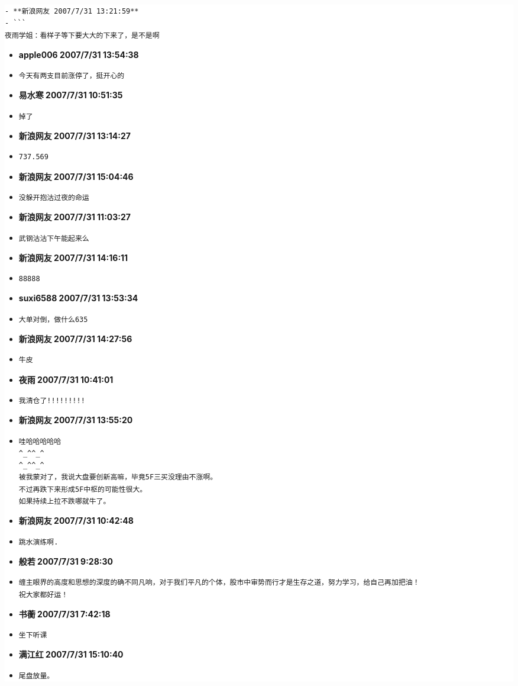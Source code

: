   ```
- **新浪网友 2007/7/31 13:21:59**
- ```
  夜雨学姐：看样子等下要大大的下来了，是不是啊
  ```
- **apple006 2007/7/31 13:54:38**
- ```
  今天有两支目前涨停了，挺开心的
  ```
- **易水寒 2007/7/31 10:51:35**
- ```
  掉了
  ```
- **新浪网友 2007/7/31 13:14:27**
- ```
  737.569
  ```
- **新浪网友 2007/7/31 15:04:46**
- ```
  没躲开抱沽过夜的命运
  ```
- **新浪网友 2007/7/31 11:03:27**
- ```
  武钢沽沽下午能起来么
  ```
- **新浪网友 2007/7/31 14:16:11**
- ```
  88888
  ```
- **suxi6588 2007/7/31 13:53:34**
- ```
  大单对倒，做什么635
  ```
- **新浪网友 2007/7/31 14:27:56**
- ```
  牛皮
  ```
- **夜雨 2007/7/31 10:41:01**
- ```
  我清仓了!!!!!!!!!
  ```
- **新浪网友 2007/7/31 13:55:20**
- ```
  哇哈哈哈哈哈
  ^_^^_^
  ^_^^_^
  被我蒙对了，我说大盘要创新高嘛，毕竟5F三买没理由不涨啊。
  不过再跌下来形成5F中枢的可能性很大。
  如果持续上拉不跌哪就牛了。
  ```
- **新浪网友 2007/7/31 10:42:48**
- ```
  跳水演练啊.
  ```
- **般若 2007/7/31 9:28:30**
- ```
  缠主眼界的高度和思想的深度的确不同凡响，对于我们平凡的个体，股市中审势而行才是生存之道，努力学习，给自己再加把油！
  祝大家都好运！
  ```
- **书蘅 2007/7/31 7:42:18**
- ```
  坐下听课
  ```
- **满江红 2007/7/31 15:10:40**
- ```
  尾盘放量。
  ```